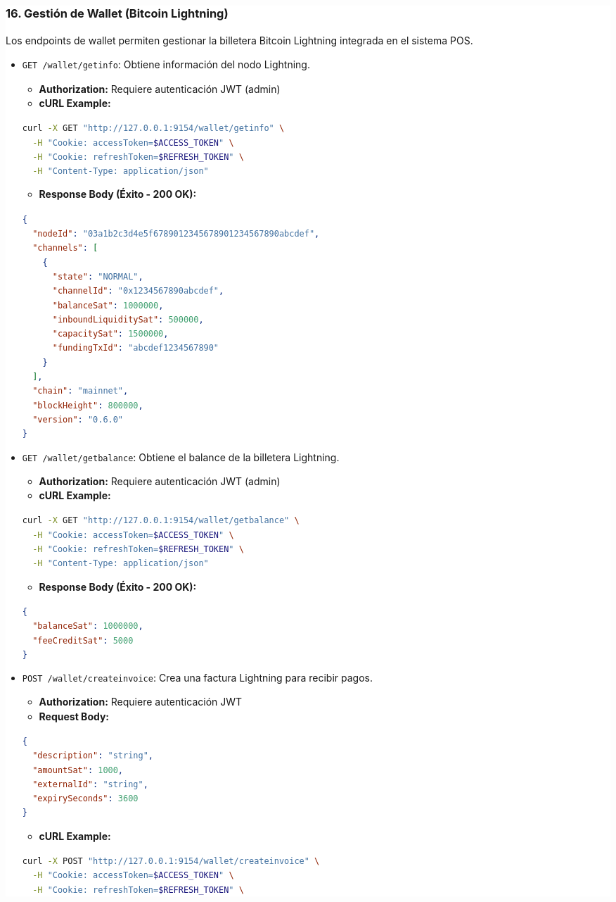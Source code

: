 ### 16. Gestión de Wallet (Bitcoin Lightning)

Los endpoints de wallet permiten gestionar la billetera Bitcoin Lightning integrada en el sistema POS.

- `GET /wallet/getinfo`: Obtiene información del nodo Lightning.
  - **Authorization:** Requiere autenticación JWT (admin)
  - **cURL Example:**
  ```bash
  curl -X GET "http://127.0.0.1:9154/wallet/getinfo" \
    -H "Cookie: accessToken=$ACCESS_TOKEN" \
    -H "Cookie: refreshToken=$REFRESH_TOKEN" \
    -H "Content-Type: application/json"
  ```
  - **Response Body (Éxito - 200 OK):**
  ```json
  {
    "nodeId": "03a1b2c3d4e5f6789012345678901234567890abcdef",
    "channels": [
      {
        "state": "NORMAL",
        "channelId": "0x1234567890abcdef",
        "balanceSat": 1000000,
        "inboundLiquiditySat": 500000,
        "capacitySat": 1500000,
        "fundingTxId": "abcdef1234567890"
      }
    ],
    "chain": "mainnet",
    "blockHeight": 800000,
    "version": "0.6.0"
  }
  ```

- `GET /wallet/getbalance`: Obtiene el balance de la billetera Lightning.
  - **Authorization:** Requiere autenticación JWT (admin)
  - **cURL Example:**
  ```bash
  curl -X GET "http://127.0.0.1:9154/wallet/getbalance" \
    -H "Cookie: accessToken=$ACCESS_TOKEN" \
    -H "Cookie: refreshToken=$REFRESH_TOKEN" \
    -H "Content-Type: application/json"
  ```
  - **Response Body (Éxito - 200 OK):**
  ```json
  {
    "balanceSat": 1000000,
    "feeCreditSat": 5000
  }
  ```

- `POST /wallet/createinvoice`: Crea una factura Lightning para recibir pagos.
  - **Authorization:** Requiere autenticación JWT
  - **Request Body:**
  ```json
  {
    "description": "string",
    "amountSat": 1000,
    "externalId": "string",
    "expirySeconds": 3600
  }
  ```
  - **cURL Example:**
  ```bash
  curl -X POST "http://127.0.0.1:9154/wallet/createinvoice" \
    -H "Cookie: accessToken=$ACCESS_TOKEN" \
    -H "Cookie: refreshToken=$REFRESH_TOKEN" \
  ```